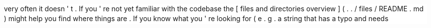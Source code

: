 very
often
it
doesn
'
t
.
If
you
'
re
not
yet
familiar
with
the
codebase
the
[
files
and
directories
overview
]
(
.
.
/
files
/
README
.
md
)
might
help
you
find
where
things
are
.
If
you
know
what
you
'
re
looking
for
(
e
.
g
.
a
string
that
has
a
typo
and
needs